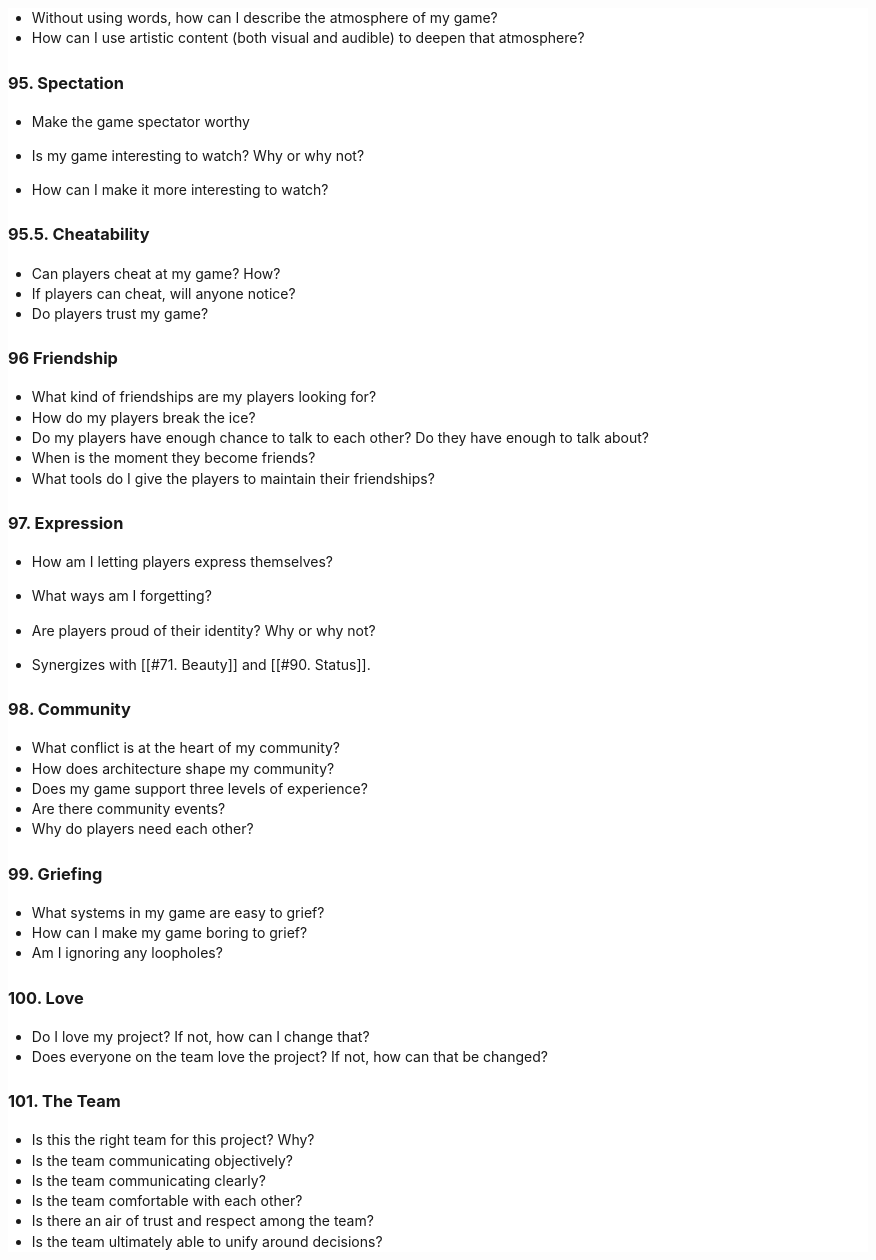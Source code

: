 * Without using words, how can I describe the atmosphere of my game?
* How can I use artistic content (both visual and audible) to deepen that atmosphere?

### 95. Spectation 
* Make the game spectator worthy 

* Is my game interesting to watch? Why or why not?
* How can I make it more interesting to watch?

### 95.5. Cheatability 
* Can players cheat at my game? How?
* If players can cheat, will anyone notice?
* Do players trust my game?

### 96 Friendship
* What kind of friendships are my players looking for?
* How do my players break the ice?
* Do my players have enough chance to talk to each other? Do they have enough to talk about?
* When is the moment they become friends?
* What tools do I give the players to maintain their friendships?

### 97. Expression 
* How am I letting players express themselves?
* What ways am I forgetting?
* Are players proud of their identity? Why or why not?

* Synergizes with [[#71. Beauty]] and [[#90. Status]].

### 98. Community 
* What conflict is at the heart of my community?
* How does architecture shape my community?
* Does my game support three levels of experience?
* Are there community events?
* Why do players need each other?

### 99. Griefing 
* What systems in my game are easy to grief?
* How can I make my game boring to grief?
* Am I ignoring any loopholes?

### 100. Love 
* Do I love my project? If not, how can I change that?
* Does everyone on the team love the project? If not, how can that be changed?

### 101. The Team
*  Is this the right team for this project? Why?
* Is the team communicating objectively?
* Is the team communicating clearly?
* Is the team comfortable with each other?
* Is there an air of trust and respect among the team? 
* Is the team ultimately able to unify around decisions?
